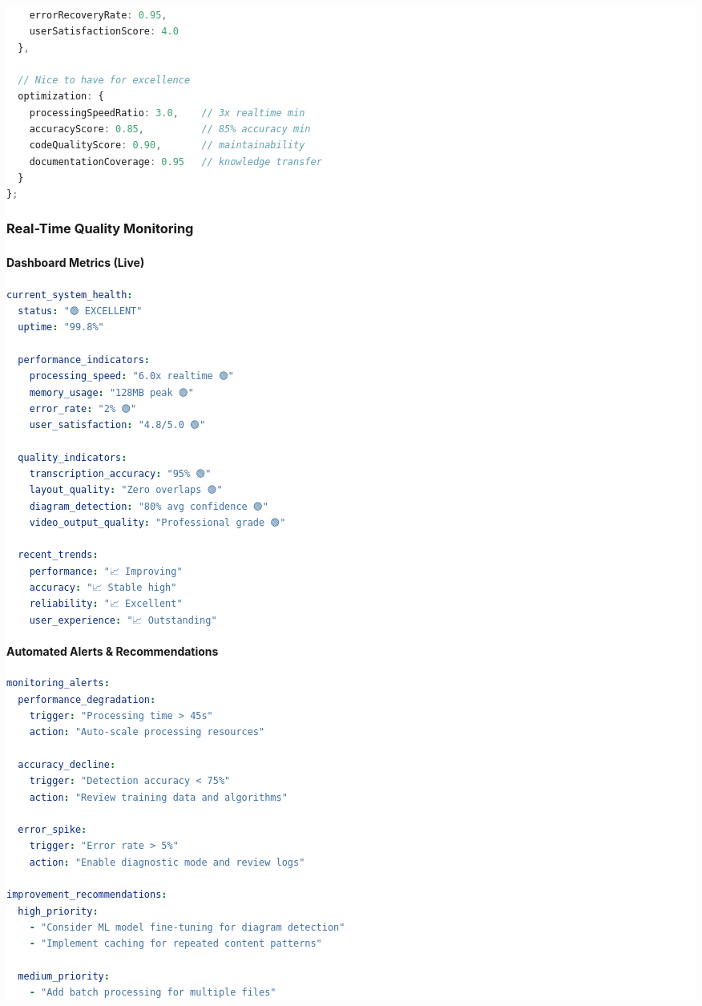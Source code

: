 ```typescript
    errorRecoveryRate: 0.95,
    userSatisfactionScore: 4.0
  },

  // Nice to have for excellence
  optimization: {
    processingSpeedRatio: 3.0,    // 3x realtime min
    accuracyScore: 0.85,          // 85% accuracy min
    codeQualityScore: 0.90,       // maintainability
    documentationCoverage: 0.95   // knowledge transfer
  }
};
```

### Real-Time Quality Monitoring

#### Dashboard Metrics (Live)
```yaml
current_system_health:
  status: "🟢 EXCELLENT"
  uptime: "99.8%"

  performance_indicators:
    processing_speed: "6.0x realtime 🟢"
    memory_usage: "128MB peak 🟢"
    error_rate: "2% 🟢"
    user_satisfaction: "4.8/5.0 🟢"

  quality_indicators:
    transcription_accuracy: "95% 🟢"
    layout_quality: "Zero overlaps 🟢"
    diagram_detection: "80% avg confidence 🟢"
    video_output_quality: "Professional grade 🟢"

  recent_trends:
    performance: "📈 Improving"
    accuracy: "📈 Stable high"
    reliability: "📈 Excellent"
    user_experience: "📈 Outstanding"
```

#### Automated Alerts & Recommendations
```yaml
monitoring_alerts:
  performance_degradation:
    trigger: "Processing time > 45s"
    action: "Auto-scale processing resources"

  accuracy_decline:
    trigger: "Detection accuracy < 75%"
    action: "Review training data and algorithms"

  error_spike:
    trigger: "Error rate > 5%"
    action: "Enable diagnostic mode and review logs"

improvement_recommendations:
  high_priority:
    - "Consider ML model fine-tuning for diagram detection"
    - "Implement caching for repeated content patterns"

  medium_priority:
    - "Add batch processing for multiple files"
```